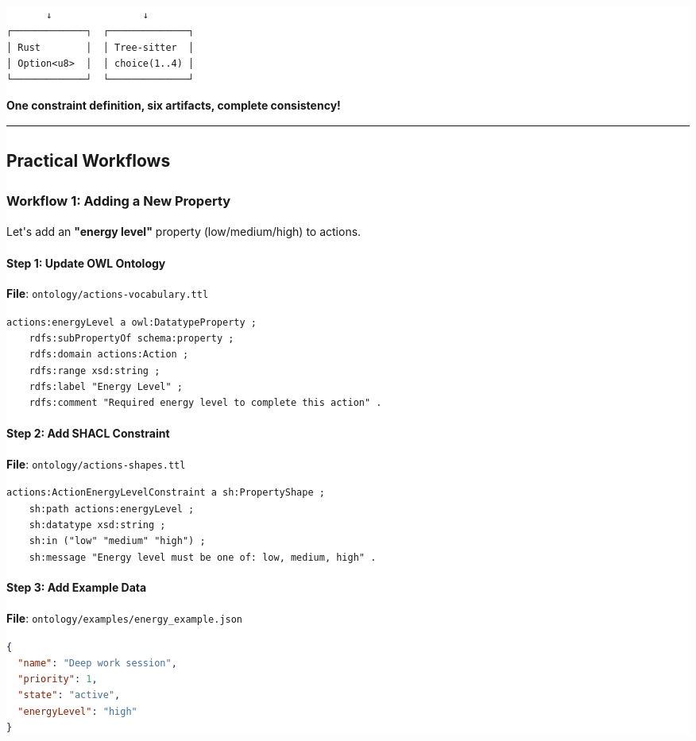 ```
       ↓                ↓
┌─────────────┐  ┌──────────────┐
│ Rust        │  │ Tree-sitter  │
│ Option<u8>  │  │ choice(1..4) │
└─────────────┘  └──────────────┘
```

**One constraint definition, six artifacts, complete consistency!**

---

## Practical Workflows

### Workflow 1: Adding a New Property

Let's add an **"energy level"** property (low/medium/high) to actions.

#### Step 1: Update OWL Ontology

**File**: `ontology/actions-vocabulary.ttl`

```turtle
actions:energyLevel a owl:DatatypeProperty ;
    rdfs:subPropertyOf schema:property ;
    rdfs:domain actions:Action ;
    rdfs:range xsd:string ;
    rdfs:label "Energy Level" ;
    rdfs:comment "Required energy level to complete this action" .
```

#### Step 2: Add SHACL Constraint

**File**: `ontology/actions-shapes.ttl`

```turtle
actions:ActionEnergyLevelConstraint a sh:PropertyShape ;
    sh:path actions:energyLevel ;
    sh:datatype xsd:string ;
    sh:in ("low" "medium" "high") ;
    sh:message "Energy level must be one of: low, medium, high" .
```

#### Step 3: Add Example Data

**File**: `ontology/examples/energy_example.json`

```json
{
  "name": "Deep work session",
  "priority": 1,
  "state": "active",
  "energyLevel": "high"
}
```

